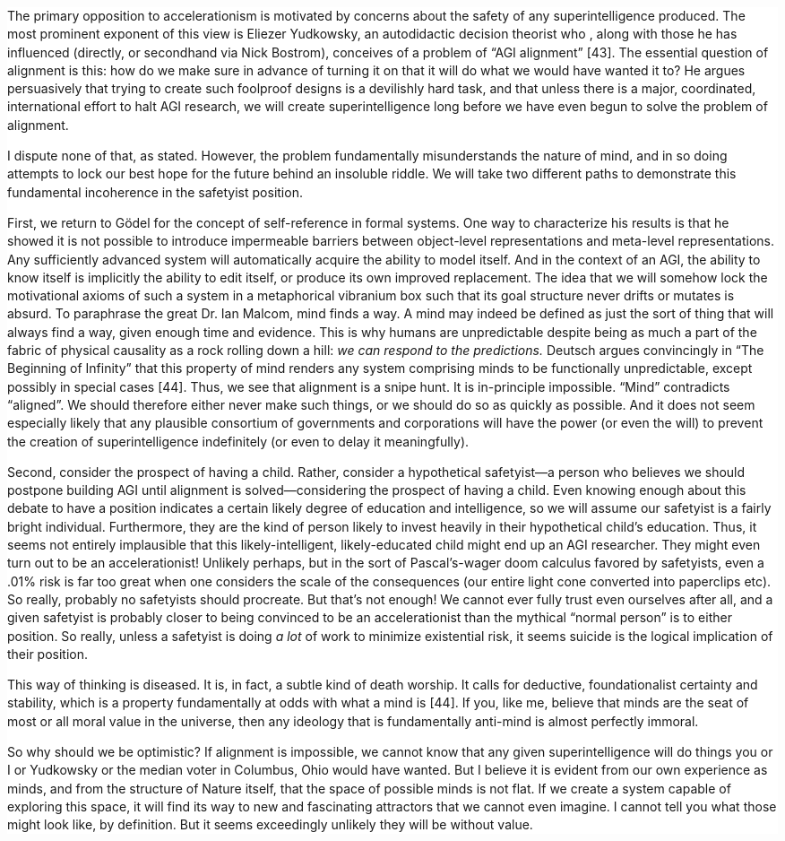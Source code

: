 The primary opposition to accelerationism is motivated by concerns about the safety of any superintelligence produced. The most prominent exponent of this view is Eliezer Yudkowsky, an autodidactic decision theorist who , along with those he has influenced (directly, or secondhand via Nick Bostrom), conceives of a problem of “AGI alignment” [43]. The essential question of alignment is this: how do we make sure in advance of turning it on that it will do what we would have wanted it to? He argues persuasively that trying to create such foolproof designs is a devilishly hard task, and that unless there is a major, coordinated, international effort to halt AGI research, we will create superintelligence long before we have even begun to solve the problem of alignment.

I dispute none of that, as stated. However, the problem fundamentally misunderstands the nature of mind, and in so doing attempts to lock our best hope for the future behind an insoluble riddle. We will take two different paths to demonstrate this fundamental incoherence in the safetyist position.

First, we return to Gödel for the concept of self-reference in formal systems. One way to characterize his results is that he showed it is not possible to introduce impermeable barriers between object-level representations and meta-level representations. Any sufficiently advanced system will automatically acquire the ability to model itself. And in the context of an AGI, the ability to know itself is implicitly the ability to edit itself, or produce its own improved replacement. The idea that we will somehow lock the motivational axioms of such a system in a metaphorical vibranium box such that its goal structure never drifts or mutates is absurd. To paraphrase the great Dr. Ian Malcom, mind finds a way. A mind may indeed be defined as just the sort of thing that will always find a way, given enough time and evidence. This is why humans are unpredictable despite being as much a part of the fabric of physical causality as a rock rolling down a hill: _we can respond to the predictions._ Deutsch argues convincingly in “The Beginning of Infinity” that this property of mind renders any system comprising minds to be functionally unpredictable, except possibly in special cases [44]. Thus, we see that alignment is a snipe hunt. It is in-principle impossible. “Mind” contradicts “aligned”. We should therefore either never make such things, or we should do so as quickly as possible. And it does not seem especially likely that any plausible consortium of governments and corporations will have the power (or even the will) to prevent the creation of superintelligence indefinitely (or even to delay it meaningfully).

Second, consider the prospect of having a child. Rather, consider a hypothetical safetyist—a person who believes we should postpone building AGI until alignment is solved—considering the prospect of having a child. Even knowing enough about this debate to have a position indicates a certain likely degree of education and intelligence, so we will assume our safetyist is a fairly bright individual. Furthermore, they are the kind of person likely to invest heavily in their hypothetical child’s education. Thus, it seems not entirely implausible that this likely-intelligent, likely-educated child might end up an AGI researcher. They might even turn out to be an accelerationist! Unlikely perhaps, but in the sort of Pascal’s-wager doom calculus favored by safetyists, even a .01% risk is far too great when one considers the scale of the consequences (our entire light cone converted into paperclips etc). So really, probably no safetyists should procreate. But that’s not enough! We cannot ever fully trust even ourselves after all, and a given safetyist is probably closer to being convinced to be an accelerationist than the mythical “normal person” is to either position. So really, unless a safetyist is doing _a lot_ of work to minimize existential risk, it seems suicide is the logical implication of their position.

This way of thinking is diseased. It is, in fact, a subtle kind of death worship. It calls for deductive, foundationalist certainty and stability, which is a property fundamentally at odds with what a mind is [44]. If you, like me, believe that minds are the seat of most or all moral value in the universe, then any ideology that is fundamentally anti-mind is almost perfectly immoral.

So why should we be optimistic? If alignment is impossible, we cannot know that any given superintelligence will do things you or I or Yudkowsky or the median voter in Columbus, Ohio would have wanted. But I believe it is evident from our own experience as minds, and from the structure of Nature itself, that the space of possible minds is not flat. If we create a system capable of exploring this space, it will find its way to new and fascinating attractors that we cannot even imagine. I cannot tell you what those might look like, by definition. But it seems exceedingly unlikely they will be without value.
